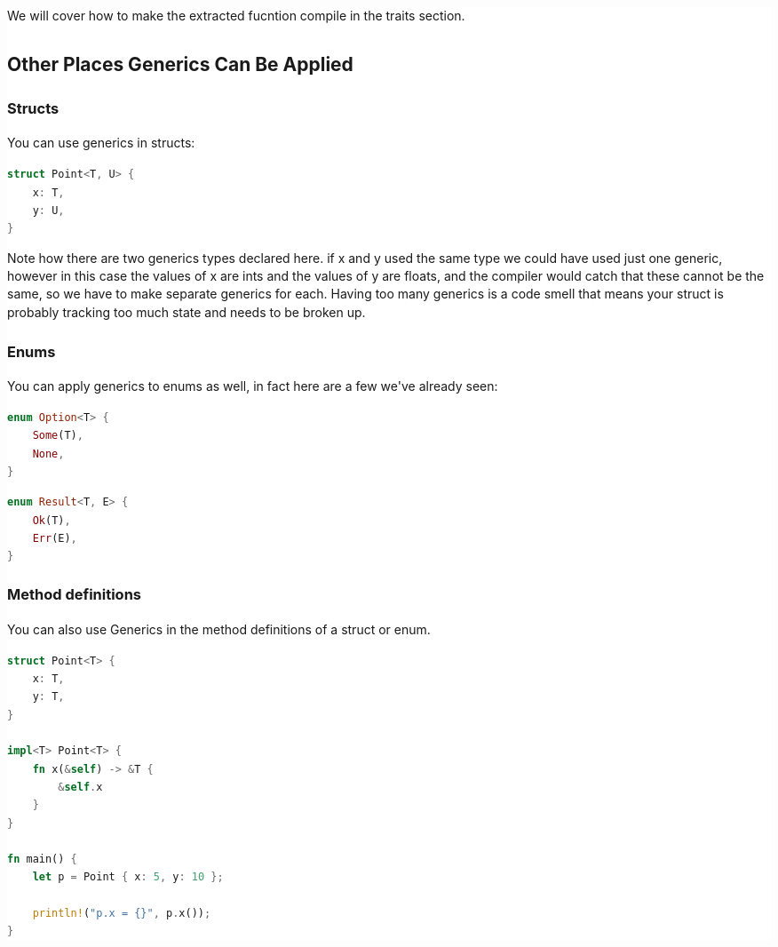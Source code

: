 We will cover how to make the extracted fucntion compile in the traits section.

## Other Places Generics Can Be Applied

### Structs

You can use generics in structs: 

```Rust
struct Point<T, U> {
    x: T,
    y: U,
}
```

Note how there are two generics types declared here. if x and y used the same type we could have used just one generic, 
however in this case the values of x are ints and the values of y are floats, and the compiler would catch that these cannot be
the same, so we have to make separate generics for each. Having too many generics is a code smell that means your struct is probably 
tracking too much state and needs to be broken up.

### Enums

You can apply generics to enums as well, in fact here are a few we've already seen: 

```Rust
enum Option<T> {
    Some(T),
    None,
}
```

```Rust
enum Result<T, E> {
    Ok(T),
    Err(E),
}
```

### Method definitions

You can also use Generics in the method definitions of a struct or enum. 

```Rust
struct Point<T> {
    x: T,
    y: T,
}

impl<T> Point<T> {
    fn x(&self) -> &T {
        &self.x
    }
}

fn main() {
    let p = Point { x: 5, y: 10 };

    println!("p.x = {}", p.x());
}
```
